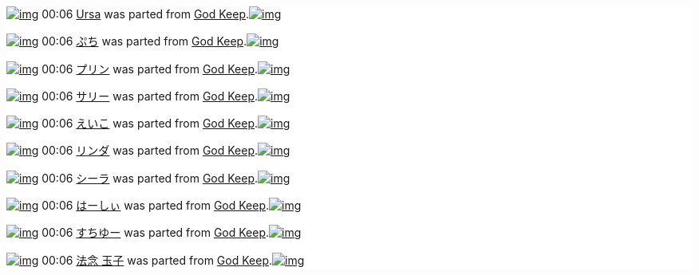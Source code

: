 [![img](http://www.deviantsart.com/292il5b.png)](http://www.barcodekanojo.com/kanojo/82523/Ursa) 00:06 [Ursa](http://www.barcodekanojo.com/kanojo/82523/Ursa) was parted from [God Keep](http://www.barcodekanojo.com/kanojo/82523/Ursa).[![img](http://www.deviantsart.com/2ibe32n.jpeg)](http://www.barcodekanojo.com/user/207752/God%20Keep) 

[![img](http://www.deviantsart.com/32psg1.png)](http://www.barcodekanojo.com/kanojo/617377/%E3%81%B7%E3%81%A1) 00:06 [ぷち](http://www.barcodekanojo.com/kanojo/617377/%E3%81%B7%E3%81%A1) was parted from [God Keep](http://www.barcodekanojo.com/kanojo/617377/%E3%81%B7%E3%81%A1).[![img](http://www.deviantsart.com/2ibe32n.jpeg)](http://www.barcodekanojo.com/user/207752/God%20Keep) 

[![img](http://www.deviantsart.com/1p3ioka.png)](http://www.barcodekanojo.com/kanojo/616806/%E3%83%97%E3%83%AA%E3%83%B3) 00:06 [プリン](http://www.barcodekanojo.com/kanojo/616806/%E3%83%97%E3%83%AA%E3%83%B3) was parted from [God Keep](http://www.barcodekanojo.com/kanojo/616806/%E3%83%97%E3%83%AA%E3%83%B3).[![img](http://www.deviantsart.com/2ibe32n.jpeg)](http://www.barcodekanojo.com/user/207752/God%20Keep) 

[![img](http://www.deviantsart.com/1bnlb1g.png)](http://www.barcodekanojo.com/kanojo/616863/%E3%82%B5%E3%83%AA%E3%83%BC) 00:06 [サリー](http://www.barcodekanojo.com/kanojo/616863/%E3%82%B5%E3%83%AA%E3%83%BC) was parted from [God Keep](http://www.barcodekanojo.com/kanojo/616863/%E3%82%B5%E3%83%AA%E3%83%BC).[![img](http://www.deviantsart.com/2ibe32n.jpeg)](http://www.barcodekanojo.com/user/207752/God%20Keep) 

[![img](http://www.deviantsart.com/3q5fj75.png)](http://www.barcodekanojo.com/kanojo/2833237/%E3%81%88%E3%81%84%E3%81%93) 00:06 [えいこ](http://www.barcodekanojo.com/kanojo/2833237/%E3%81%88%E3%81%84%E3%81%93) was parted from [God Keep](http://www.barcodekanojo.com/kanojo/2833237/%E3%81%88%E3%81%84%E3%81%93).[![img](http://www.deviantsart.com/2ibe32n.jpeg)](http://www.barcodekanojo.com/user/207752/God%20Keep) 

[![img](http://www.deviantsart.com/gs2knn.png)](http://www.barcodekanojo.com/kanojo/2847092/%E3%83%AA%E3%83%B3%E3%83%80) 00:06 [リンダ](http://www.barcodekanojo.com/kanojo/2847092/%E3%83%AA%E3%83%B3%E3%83%80) was parted from [God Keep](http://www.barcodekanojo.com/kanojo/2847092/%E3%83%AA%E3%83%B3%E3%83%80).[![img](http://www.deviantsart.com/2ibe32n.jpeg)](http://www.barcodekanojo.com/user/207752/God%20Keep) 

[![img](http://www.deviantsart.com/2qt24cg.png)](http://www.barcodekanojo.com/kanojo/2564423/%E3%82%B7%E3%83%BC%E3%83%A9) 00:06 [シーラ](http://www.barcodekanojo.com/kanojo/2564423/%E3%82%B7%E3%83%BC%E3%83%A9) was parted from [God Keep](http://www.barcodekanojo.com/kanojo/2564423/%E3%82%B7%E3%83%BC%E3%83%A9).[![img](http://www.deviantsart.com/2ibe32n.jpeg)](http://www.barcodekanojo.com/user/207752/God%20Keep) 

[![img](http://www.deviantsart.com/avdt6c.png)](http://www.barcodekanojo.com/kanojo/2565288/%E3%81%AF%E3%83%BC%E3%81%97%E3%81%83) 00:06 [はーしぃ](http://www.barcodekanojo.com/kanojo/2565288/%E3%81%AF%E3%83%BC%E3%81%97%E3%81%83) was parted from [God Keep](http://www.barcodekanojo.com/kanojo/2565288/%E3%81%AF%E3%83%BC%E3%81%97%E3%81%83).[![img](http://www.deviantsart.com/2ibe32n.jpeg)](http://www.barcodekanojo.com/user/207752/God%20Keep) 

[![img](http://www.deviantsart.com/110j0jk.png)](http://www.barcodekanojo.com/kanojo/2565289/%E3%81%99%E3%81%A1%E3%82%86%E3%83%BC) 00:06 [すちゆー](http://www.barcodekanojo.com/kanojo/2565289/%E3%81%99%E3%81%A1%E3%82%86%E3%83%BC) was parted from [God Keep](http://www.barcodekanojo.com/kanojo/2565289/%E3%81%99%E3%81%A1%E3%82%86%E3%83%BC).[![img](http://www.deviantsart.com/2ibe32n.jpeg)](http://www.barcodekanojo.com/user/207752/God%20Keep) 

[![img](http://www.deviantsart.com/12dqkes.png)](http://www.barcodekanojo.com/kanojo/576173/%E6%B3%95%E5%BF%B5%20%E7%8E%89%E5%AD%90) 00:06 [法念 玉子](http://www.barcodekanojo.com/kanojo/576173/%E6%B3%95%E5%BF%B5%20%E7%8E%89%E5%AD%90) was parted from [God Keep](http://www.barcodekanojo.com/kanojo/576173/%E6%B3%95%E5%BF%B5%20%E7%8E%89%E5%AD%90).[![img](http://www.deviantsart.com/2ibe32n.jpeg)](http://www.barcodekanojo.com/user/207752/God%20Keep) 
